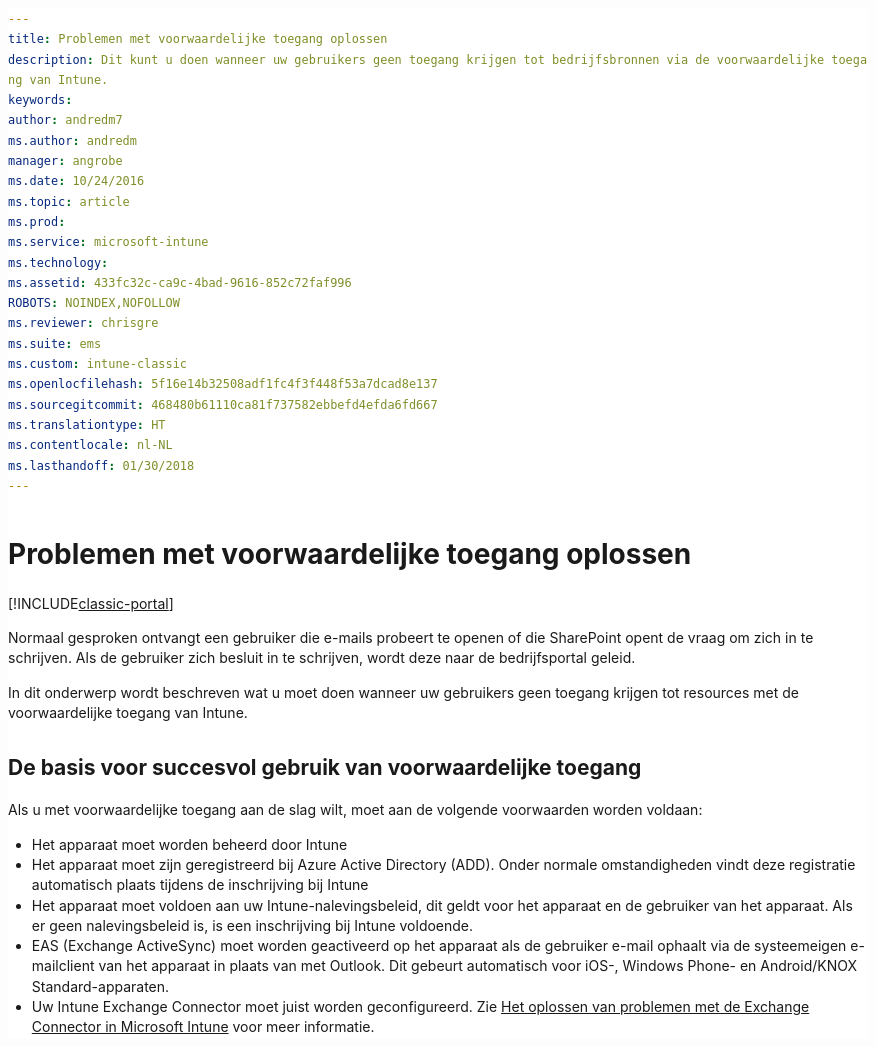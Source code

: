 ```yaml
---
title: Problemen met voorwaardelijke toegang oplossen
description: Dit kunt u doen wanneer uw gebruikers geen toegang krijgen tot bedrijfsbronnen via de voorwaardelijke toegang van Intune.
keywords: 
author: andredm7
ms.author: andredm
manager: angrobe
ms.date: 10/24/2016
ms.topic: article
ms.prod: 
ms.service: microsoft-intune
ms.technology: 
ms.assetid: 433fc32c-ca9c-4bad-9616-852c72faf996
ROBOTS: NOINDEX,NOFOLLOW
ms.reviewer: chrisgre
ms.suite: ems
ms.custom: intune-classic
ms.openlocfilehash: 5f16e14b32508adf1fc4f3f448f53a7dcad8e137
ms.sourcegitcommit: 468480b61110ca81f737582ebbefd4efda6fd667
ms.translationtype: HT
ms.contentlocale: nl-NL
ms.lasthandoff: 01/30/2018
---
```

# <a name="troubleshoot-conditional-access"></a>Problemen met voorwaardelijke toegang oplossen

[!INCLUDE[classic-portal](../includes/classic-portal.md)]

Normaal gesproken ontvangt een gebruiker die e-mails probeert te openen of die SharePoint opent de vraag om zich in te schrijven. Als de gebruiker zich besluit in te schrijven, wordt deze naar de bedrijfsportal geleid.

In dit onderwerp wordt beschreven wat u moet doen wanneer uw gebruikers geen toegang krijgen tot resources met de voorwaardelijke toegang van Intune.


## <a name="the-basics-for-success-in-conditional-access"></a>De basis voor succesvol gebruik van voorwaardelijke toegang

Als u met voorwaardelijke toegang aan de slag wilt, moet aan de volgende voorwaarden worden voldaan:

-   Het apparaat moet worden beheerd door Intune
-   Het apparaat moet zijn geregistreerd bij Azure Active Directory (ADD). Onder normale omstandigheden vindt deze registratie automatisch plaats tijdens de inschrijving bij Intune
-   Het apparaat moet voldoen aan uw Intune-nalevingsbeleid, dit geldt voor het apparaat en de gebruiker van het apparaat.  Als er geen nalevingsbeleid is, is een inschrijving bij Intune voldoende.
-   EAS (Exchange ActiveSync) moet worden geactiveerd op het apparaat als de gebruiker e-mail ophaalt via de systeemeigen e-mailclient van het apparaat in plaats van met Outlook.     Dit gebeurt automatisch voor iOS-, Windows Phone- en Android/KNOX Standard-apparaten.
-   Uw Intune Exchange Connector moet juist worden geconfigureerd. Zie [Het oplossen van problemen met de Exchange Connector in Microsoft Intune](troubleshoot-exchange-connector.md) voor meer informatie.
